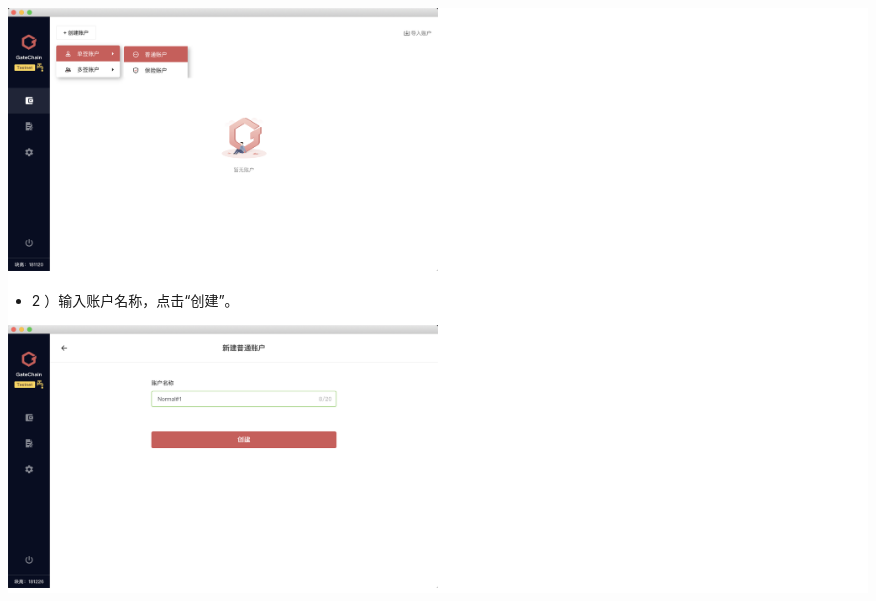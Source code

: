 <img src="./images/1.png"  height=50% width=50%>

- 2 ）输入账户名称，点击“创建”。

<img src="./images/2.png"  height=50% width=50%>
